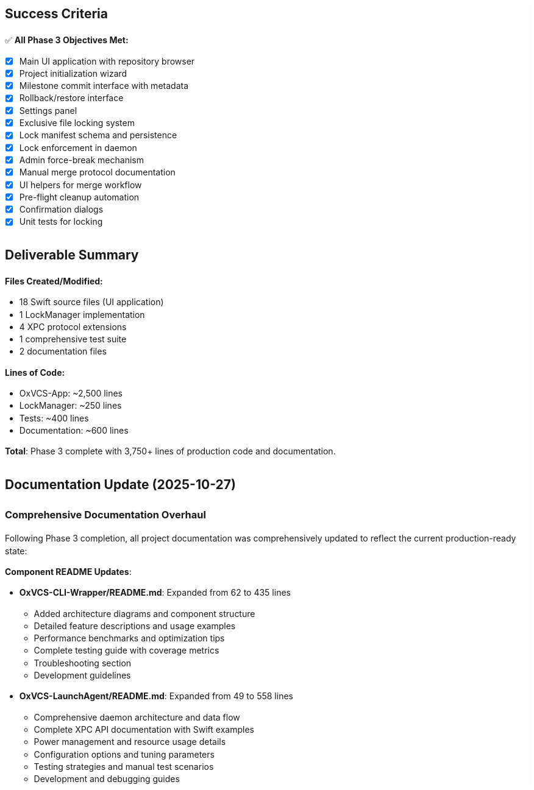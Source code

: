 ## Success Criteria

✅ **All Phase 3 Objectives Met:**
- [x] Main UI application with repository browser
- [x] Project initialization wizard
- [x] Milestone commit interface with metadata
- [x] Rollback/restore interface
- [x] Settings panel
- [x] Exclusive file locking system
- [x] Lock manifest schema and persistence
- [x] Lock enforcement in daemon
- [x] Admin force-break mechanism
- [x] Manual merge protocol documentation
- [x] UI helpers for merge workflow
- [x] Pre-flight cleanup automation
- [x] Confirmation dialogs
- [x] Unit tests for locking

## Deliverable Summary

**Files Created/Modified:**
- 18 Swift source files (UI application)
- 1 LockManager implementation
- 4 XPC protocol extensions
- 1 comprehensive test suite
- 2 documentation files

**Lines of Code:**
- OxVCS-App: ~2,500 lines
- LockManager: ~250 lines
- Tests: ~400 lines
- Documentation: ~600 lines

**Total**: Phase 3 complete with 3,750+ lines of production code and documentation.

## Documentation Update (2025-10-27)

### Comprehensive Documentation Overhaul

Following Phase 3 completion, all project documentation was comprehensively updated to reflect the current production-ready state:

**Component README Updates**:
- **OxVCS-CLI-Wrapper/README.md**: Expanded from 62 to 435 lines
  - Added architecture diagrams and component structure
  - Detailed feature descriptions and usage examples
  - Performance benchmarks and optimization tips
  - Complete testing guide with coverage metrics
  - Troubleshooting section
  - Development guidelines

- **OxVCS-LaunchAgent/README.md**: Expanded from 49 to 558 lines
  - Comprehensive daemon architecture and data flow
  - Complete XPC API documentation with Swift examples
  - Power management and resource usage details
  - Configuration options and tuning parameters
  - Testing strategies and manual test scenarios
  - Development and debugging guides
